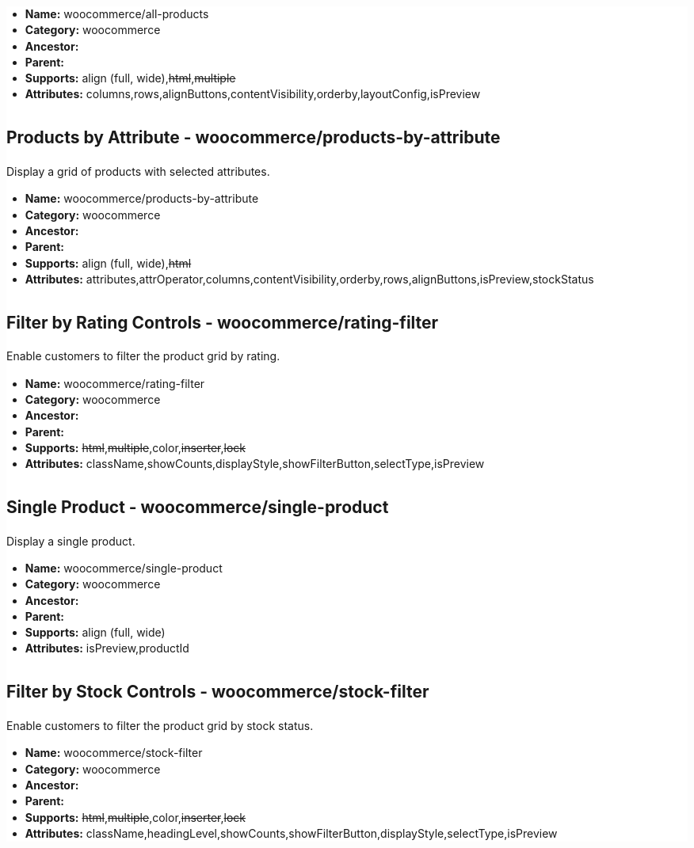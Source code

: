 -	**Name:** woocommerce/all-products
-	**Category:** woocommerce
-   **Ancestor:** 
-   **Parent:** 
-	**Supports:** align (full, wide),~~html~~,~~multiple~~
-	**Attributes:** columns,rows,alignButtons,contentVisibility,orderby,layoutConfig,isPreview

## Products by Attribute - woocommerce/products-by-attribute

Display a grid of products with selected attributes.

-	**Name:** woocommerce/products-by-attribute
-	**Category:** woocommerce
-   **Ancestor:** 
-   **Parent:** 
-	**Supports:** align (full, wide),~~html~~
-	**Attributes:** attributes,attrOperator,columns,contentVisibility,orderby,rows,alignButtons,isPreview,stockStatus

## Filter by Rating Controls - woocommerce/rating-filter

Enable customers to filter the product grid by rating.

-	**Name:** woocommerce/rating-filter
-	**Category:** woocommerce
-   **Ancestor:** 
-   **Parent:** 
-	**Supports:** ~~html~~,~~multiple~~,color,~~inserter~~,~~lock~~
-	**Attributes:** className,showCounts,displayStyle,showFilterButton,selectType,isPreview

## Single Product - woocommerce/single-product

Display a single product.

-	**Name:** woocommerce/single-product
-	**Category:** woocommerce
-   **Ancestor:** 
-   **Parent:** 
-	**Supports:** align (full, wide)
-	**Attributes:** isPreview,productId

## Filter by Stock Controls - woocommerce/stock-filter

Enable customers to filter the product grid by stock status.

-	**Name:** woocommerce/stock-filter
-	**Category:** woocommerce
-   **Ancestor:** 
-   **Parent:** 
-	**Supports:** ~~html~~,~~multiple~~,color,~~inserter~~,~~lock~~
-	**Attributes:** className,headingLevel,showCounts,showFilterButton,displayStyle,selectType,isPreview

